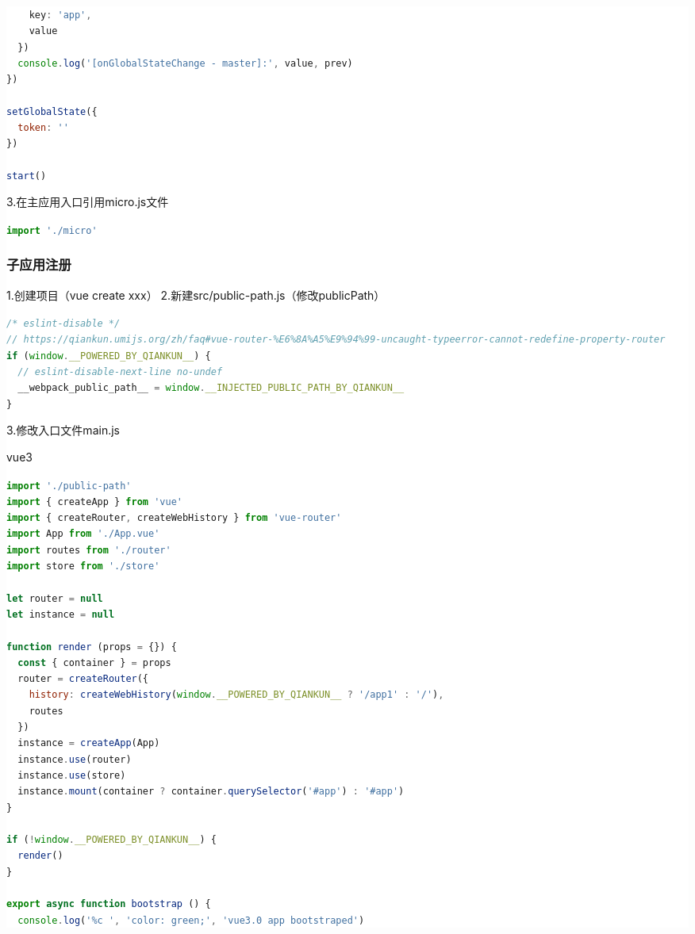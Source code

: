 ```js
    key: 'app',
    value
  })
  console.log('[onGlobalStateChange - master]:', value, prev)
})

setGlobalState({
  token: ''
})

start()

```
3.在主应用入口引用micro.js文件
```js
import './micro'
```

### 子应用注册
1.创建项目（vue create xxx）
2.新建src/public-path.js（修改publicPath）
```js
/* eslint-disable */
// https://qiankun.umijs.org/zh/faq#vue-router-%E6%8A%A5%E9%94%99-uncaught-typeerror-cannot-redefine-property-router
if (window.__POWERED_BY_QIANKUN__) {
  // eslint-disable-next-line no-undef
  __webpack_public_path__ = window.__INJECTED_PUBLIC_PATH_BY_QIANKUN__
}

```


3.修改入口文件main.js

vue3
```js
import './public-path'
import { createApp } from 'vue'
import { createRouter, createWebHistory } from 'vue-router'
import App from './App.vue'
import routes from './router'
import store from './store'

let router = null
let instance = null

function render (props = {}) {
  const { container } = props
  router = createRouter({
    history: createWebHistory(window.__POWERED_BY_QIANKUN__ ? '/app1' : '/'),
    routes
  })
  instance = createApp(App)
  instance.use(router)
  instance.use(store)
  instance.mount(container ? container.querySelector('#app') : '#app')
}

if (!window.__POWERED_BY_QIANKUN__) {
  render()
}

export async function bootstrap () {
  console.log('%c ', 'color: green;', 'vue3.0 app bootstraped')
```